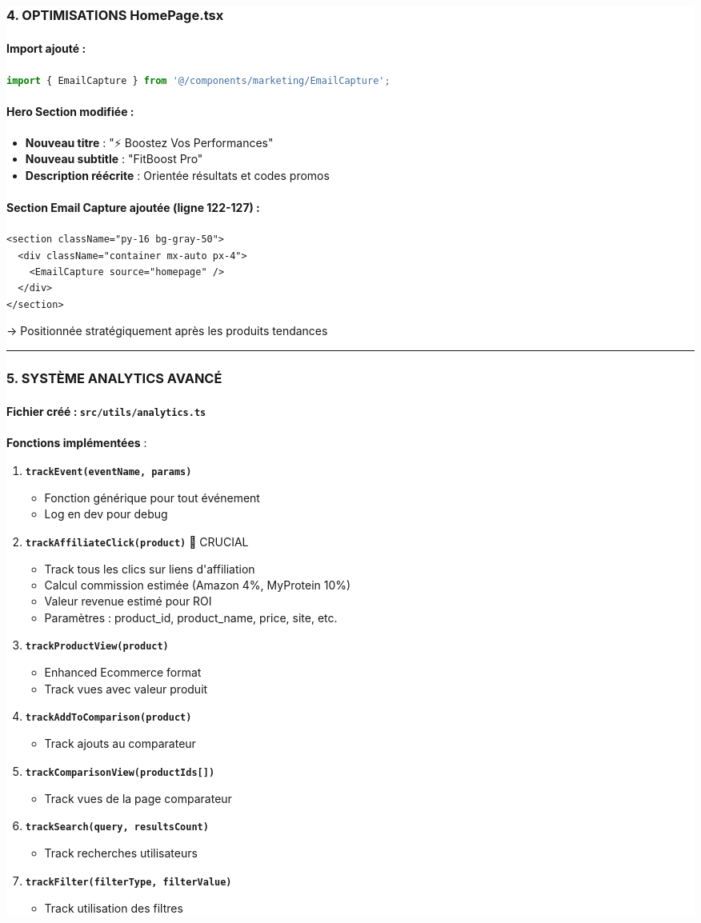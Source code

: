 
### 4. OPTIMISATIONS HomePage.tsx

#### Import ajouté :
```typescript
import { EmailCapture } from '@/components/marketing/EmailCapture';
```

#### Hero Section modifiée :
- **Nouveau titre** : "⚡ Boostez Vos Performances"
- **Nouveau subtitle** : "FitBoost Pro"
- **Description réécrite** : Orientée résultats et codes promos

#### Section Email Capture ajoutée (ligne 122-127) :
```tsx
<section className="py-16 bg-gray-50">
  <div className="container mx-auto px-4">
    <EmailCapture source="homepage" />
  </div>
</section>
```
→ Positionnée stratégiquement après les produits tendances

---

### 5. SYSTÈME ANALYTICS AVANCÉ

#### Fichier créé : `src/utils/analytics.ts`

**Fonctions implémentées** :

1. **`trackEvent(eventName, params)`**
   - Fonction générique pour tout événement
   - Log en dev pour debug

2. **`trackAffiliateClick(product)`** 🎯 CRUCIAL
   - Track tous les clics sur liens d'affiliation
   - Calcul commission estimée (Amazon 4%, MyProtein 10%)
   - Valeur revenue estimé pour ROI
   - Paramètres : product_id, product_name, price, site, etc.

3. **`trackProductView(product)`**
   - Enhanced Ecommerce format
   - Track vues avec valeur produit

4. **`trackAddToComparison(product)`**
   - Track ajouts au comparateur

5. **`trackComparisonView(productIds[])`**
   - Track vues de la page comparateur

6. **`trackSearch(query, resultsCount)`**
   - Track recherches utilisateurs

7. **`trackFilter(filterType, filterValue)`**
   - Track utilisation des filtres
